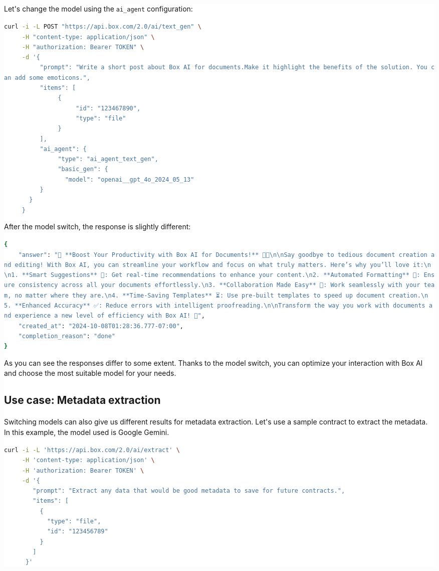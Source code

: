 Let's change the model using the `ai_agent` configuration:

```sh
curl -i -L POST "https://api.box.com/2.0/ai/text_gen" \
     -H "content-type: application/json" \
     -H "authorization: Bearer TOKEN" \
     -d '{
          "prompt": "Write a short post about Box AI for documents.Make it highlight the benefits of the solution. You can add some emoticons.",
          "items": [
               {
                    "id": "123467890",
                    "type": "file"
               }
          ],
          "ai_agent": {
               "type": "ai_agent_text_gen",
               "basic_gen": {
                 "model": "openai__gpt_4o_2024_05_13"
          }
       }
     }

```

After the model switch, the response is slightly different:

```sh
{
    "answer": "🚀 **Boost Your Productivity with Box AI for Documents!** 📄✨\n\nSay goodbye to tedious document creation and editing! With Box AI, you can streamline your workflow and focus on what truly matters. Here’s why you’ll love it:\n\n1. **Smart Suggestions** 🤖: Get real-time recommendations to enhance your content.\n2. **Automated Formatting** 📝: Ensure consistency across all your documents effortlessly.\n3. **Collaboration Made Easy** 👥: Work seamlessly with your team, no matter where they are.\n4. **Time-Saving Templates** ⏳: Use pre-built templates to speed up document creation.\n5. **Enhanced Accuracy** ✅: Reduce errors with intelligent proofreading.\n\nTransform the way you work with documents and experience a new level of efficiency with Box AI! 🌟",
    "created_at": "2024-10-08T01:28:36.777-07:00",
    "completion_reason": "done"
}
```

As you can see the responses differ to some extent. Thanks to the model switch, you can optimize your interaction with Box AI and choose the most suitable model for your needs.

## Use case: Metadata extraction

Switching models can also give us different results for metadata extraction.
Let's use a sample contract to extract the metadata. In this example, the model used is Google Gemini.

```sh
curl -i -L 'https://api.box.com/2.0/ai/extract' \
     -H 'content-type: application/json' \
     -H 'authorization: Bearer TOKEN' \
     -d '{
        "prompt": "Extract any data that would be good metadata to save for future contracts.",
        "items": [
          {
            "type": "file",
            "id": "123456789"
          }
        ]
      }'
```
